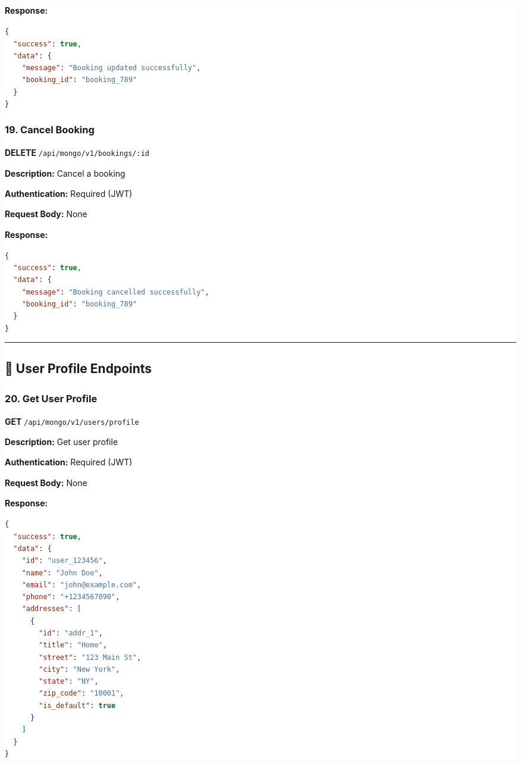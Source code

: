 **Response:**
```json
{
  "success": true,
  "data": {
    "message": "Booking updated successfully",
    "booking_id": "booking_789"
  }
}
```

### 19. Cancel Booking
**DELETE** `/api/mongo/v1/bookings/:id`

**Description:** Cancel a booking

**Authentication:** Required (JWT)

**Request Body:** None

**Response:**
```json
{
  "success": true,
  "data": {
    "message": "Booking cancelled successfully",
    "booking_id": "booking_789"
  }
}
```

---

## 👤 User Profile Endpoints

### 20. Get User Profile
**GET** `/api/mongo/v1/users/profile`

**Description:** Get user profile

**Authentication:** Required (JWT)

**Request Body:** None

**Response:**
```json
{
  "success": true,
  "data": {
    "id": "user_123456",
    "name": "John Doe",
    "email": "john@example.com",
    "phone": "+1234567890",
    "addresses": [
      {
        "id": "addr_1",
        "title": "Home",
        "street": "123 Main St",
        "city": "New York",
        "state": "NY",
        "zip_code": "10001",
        "is_default": true
      }
    ]
  }
}
```
